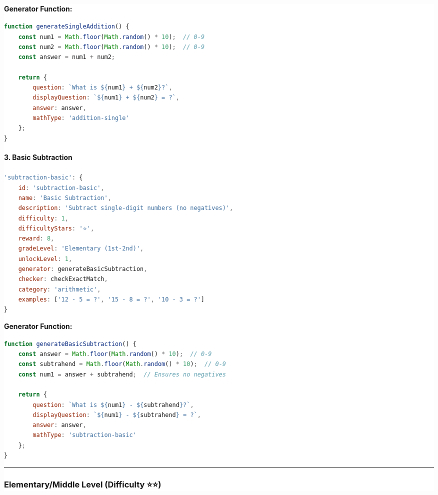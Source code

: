 **Generator Function:**
```javascript
function generateSingleAddition() {
    const num1 = Math.floor(Math.random() * 10);  // 0-9
    const num2 = Math.floor(Math.random() * 10);  // 0-9
    const answer = num1 + num2;
    
    return {
        question: `What is ${num1} + ${num2}?`,
        displayQuestion: `${num1} + ${num2} = ?`,
        answer: answer,
        mathType: 'addition-single'
    };
}
```

#### 3. Basic Subtraction
```javascript
'subtraction-basic': {
    id: 'subtraction-basic',
    name: 'Basic Subtraction',
    description: 'Subtract single-digit numbers (no negatives)',
    difficulty: 1,
    difficultyStars: '⭐',
    reward: 8,
    gradeLevel: 'Elementary (1st-2nd)',
    unlockLevel: 1,
    generator: generateBasicSubtraction,
    checker: checkExactMatch,
    category: 'arithmetic',
    examples: ['12 - 5 = ?', '15 - 8 = ?', '10 - 3 = ?']
}
```

**Generator Function:**
```javascript
function generateBasicSubtraction() {
    const answer = Math.floor(Math.random() * 10);  // 0-9
    const subtrahend = Math.floor(Math.random() * 10);  // 0-9
    const num1 = answer + subtrahend;  // Ensures no negatives
    
    return {
        question: `What is ${num1} - ${subtrahend}?`,
        displayQuestion: `${num1} - ${subtrahend} = ?`,
        answer: answer,
        mathType: 'subtraction-basic'
    };
}
```

---

### Elementary/Middle Level (Difficulty ⭐⭐)
